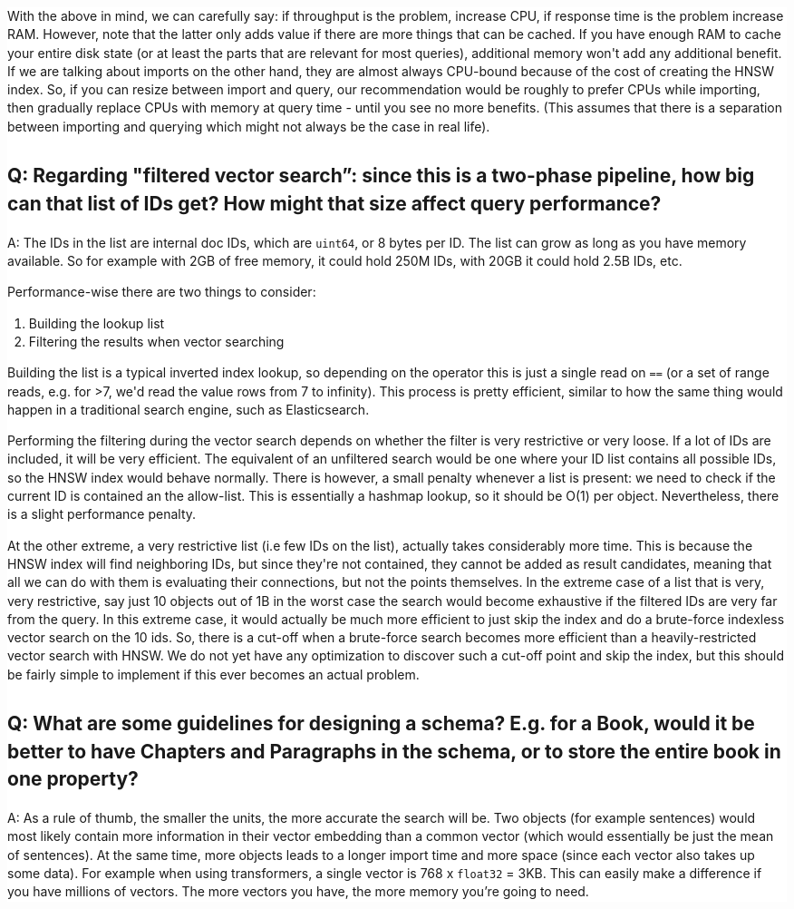 With the above in mind, we can carefully say: if throughput is the problem, increase CPU, if response time is the problem increase RAM. However, note that the latter only adds value if there are more things that can be cached. If you have enough RAM to cache your entire disk state (or at least the parts that are relevant for most queries), additional memory won't add any additional benefit.
If we are talking about imports on the other hand, they are almost always CPU-bound because of the cost of creating the HNSW index. So, if you can resize between import and query, our recommendation would be roughly to prefer CPUs while importing, then gradually replace CPUs with memory at query time - until you see no more benefits. (This assumes that there is a separation between importing and querying which might not always be the case in real life).

## Q: Regarding "filtered vector search”: since this is a two-phase pipeline, how big can that list of IDs get? How might that size affect query performance?

A: The IDs in the list are internal doc IDs, which are `uint64`, or 8 bytes per ID. The list can grow as long as you have memory available. So for example with 2GB of free memory, it could hold 250M IDs, with 20GB it could hold 2.5B IDs, etc.

Performance-wise there are two things to consider:
1. Building the lookup list
2. Filtering the results when vector searching

Building the list is a typical inverted index lookup, so depending on the operator this is just a single read on `==` (or a set of range reads, e.g. for >7, we'd read the value rows from 7 to infinity). This process is pretty efficient, similar to how the same thing would happen in a traditional search engine, such as Elasticsearch.

Performing the filtering during the vector search depends on whether the filter is very restrictive or very loose. If a lot of IDs are included, it will be very efficient. The equivalent of an unfiltered search would be one where your ID list contains all possible IDs, so the HNSW index would behave normally. There is however, a small penalty whenever a list is present: we need to check if the current ID is contained an the allow-list. This is essentially a hashmap lookup, so it should be O(1) per object. Nevertheless, there is a slight performance penalty.

At the other extreme, a very restrictive list (i.e few IDs on the list), actually takes considerably more time. This is because the HNSW index will find neighboring IDs, but since they're not contained, they cannot be added as result candidates, meaning that all we can do with them is evaluating their connections, but not the points themselves. In the extreme case of a list that is very, very restrictive, say just 10 objects out of 1B in the worst case the search would become exhaustive if the filtered IDs are very far from the query. In this extreme case, it would actually be much more efficient to just skip the index and do a brute-force indexless vector search on the 10 ids. So, there is a cut-off when a brute-force search becomes more efficient than a heavily-restricted vector search with HNSW. We do not yet have any optimization to discover such a cut-off point and skip the index, but this should be fairly simple to implement if this ever becomes an actual problem.

## Q: What are some guidelines for designing a schema? E.g. for a Book, would it be better to have Chapters and Paragraphs in the schema, or to store the entire book in one property?

A: As a rule of thumb, the smaller the units, the more accurate the search will be. Two objects (for example sentences) would most likely contain more information in their vector embedding than a common vector (which would essentially be just the mean of sentences). At the same time, more objects leads to a longer import time and more space (since each vector also takes up some data). For example when using transformers, a single vector is 768 x `float32` = 3KB. This can easily make a difference if you have millions of vectors. The more vectors you have, the more memory you’re going to need.
